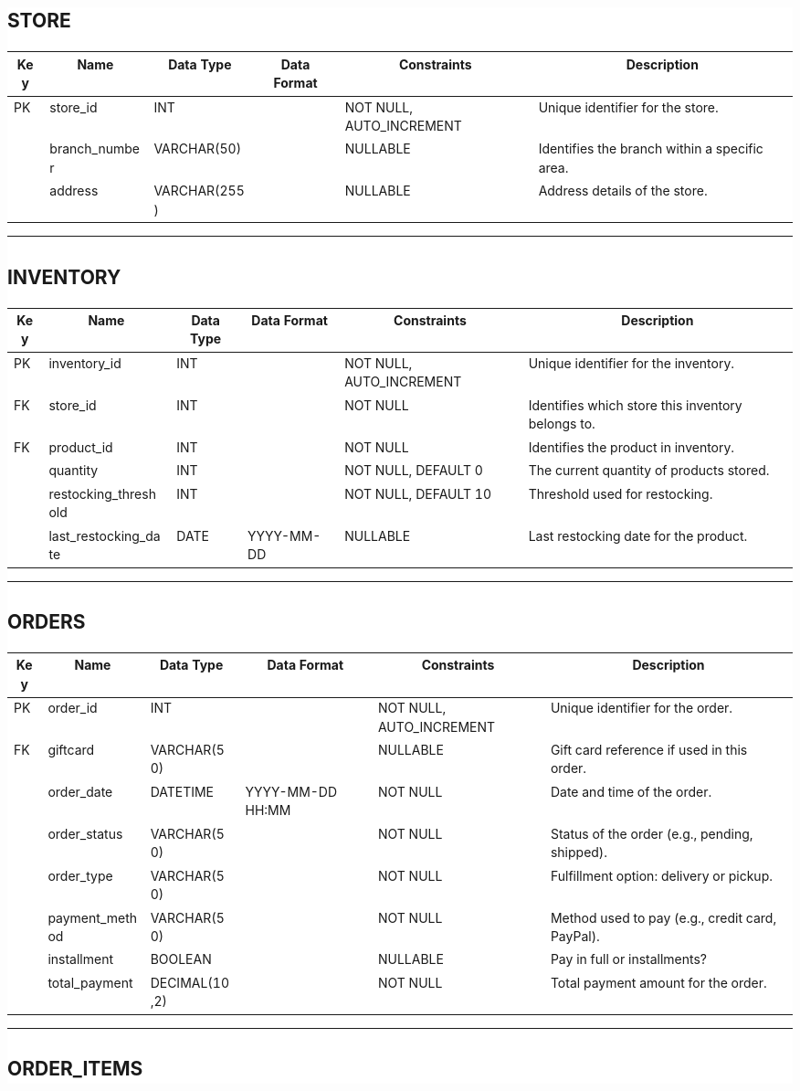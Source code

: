 
## STORE

| **Key** | **Name**        | **Data Type**   | **Data Format** | **Constraints**              | **Description**                                |
|---------|-----------------|-----------------|-----------------|------------------------------|------------------------------------------------|
| PK      | store_id        | INT             |                 | NOT NULL, AUTO_INCREMENT     | Unique identifier for the store.               |
|         | branch_number   | VARCHAR(50)     |                 | NULLABLE                     | Identifies the branch within a specific area.  |
|         | address         | VARCHAR(255)    |                 | NULLABLE                     | Address details of the store.                  |

---

## INVENTORY

| **Key** | **Name**               | **Data Type** | **Data Format** | **Constraints**              | **Description**                                      |
|---------|------------------------|---------------|-----------------|------------------------------|------------------------------------------------------|
| PK      | inventory_id           | INT           |                 | NOT NULL, AUTO_INCREMENT     | Unique identifier for the inventory.                |
| FK      | store_id              | INT           |                 | NOT NULL                     | Identifies which store this inventory belongs to.    |
| FK      | product_id            | INT           |                 | NOT NULL                     | Identifies the product in inventory.                 |
|         | quantity              | INT           |                 | NOT NULL, DEFAULT 0          | The current quantity of products stored.             |
|         | restocking_threshold  | INT           |                 | NOT NULL, DEFAULT 10         | Threshold used for restocking.                       |
|         | last_restocking_date  | DATE          | YYYY-MM-DD      | NULLABLE                     | Last restocking date for the product.                |

---

## ORDERS

| **Key** | **Name**        | **Data Type**   | **Data Format**      | **Constraints**              | **Description**                                   |
|---------|-----------------|-----------------|----------------------|------------------------------|---------------------------------------------------|
| PK      | order_id        | INT             |                      | NOT NULL, AUTO_INCREMENT     | Unique identifier for the order.                 |
| FK      | giftcard        | VARCHAR(50)     |                      | NULLABLE                     | Gift card reference if used in this order.       |
|         | order_date      | DATETIME        | YYYY-MM-DD HH:MM     | NOT NULL                     | Date and time of the order.                      |
|         | order_status    | VARCHAR(50)     |                      | NOT NULL                     | Status of the order (e.g., pending, shipped).    |
|         | order_type      | VARCHAR(50)     |                      | NOT NULL                     | Fulfillment option: delivery or pickup.          |
|         | payment_method  | VARCHAR(50)     |                      | NOT NULL                     | Method used to pay (e.g., credit card, PayPal).  |
|         | installment     | BOOLEAN         |                      | NULLABLE                     | Pay in full or installments?                     |
|         | total_payment   | DECIMAL(10,2)   |                      | NOT NULL                     | Total payment amount for the order.              |

---

## ORDER_ITEMS
